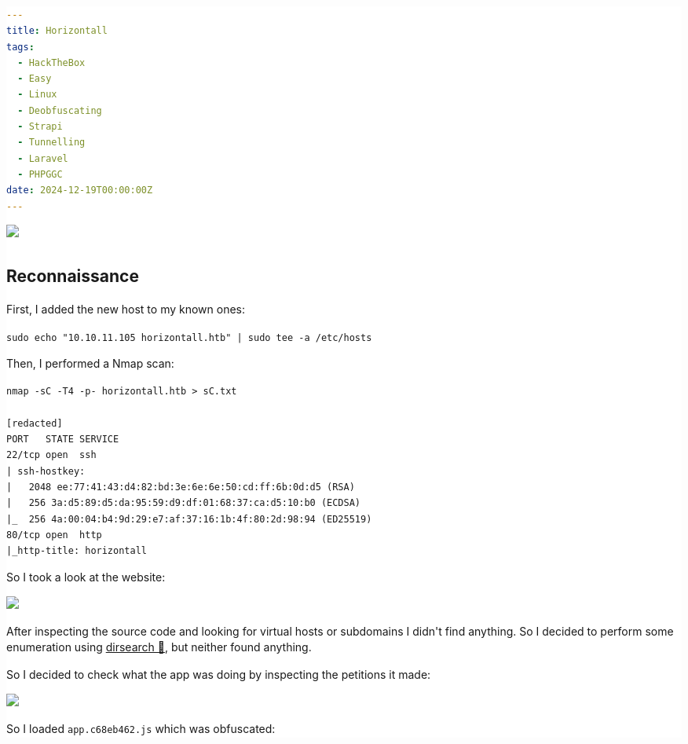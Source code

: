 ```yaml
---
title: Horizontall
tags:
  - HackTheBox
  - Easy
  - Linux
  - Deobfuscating
  - Strapi
  - Tunnelling
  - Laravel
  - PHPGGC
date: 2024-12-19T00:00:00Z
---
```

![](Pasted%20image%2020241219094024.png)

## Reconnaissance

First, I added the new host to my known ones:

```shell
sudo echo "10.10.11.105 horizontall.htb" | sudo tee -a /etc/hosts
```

Then, I performed a Nmap scan:

```shell
nmap -sC -T4 -p- horizontall.htb > sC.txt

[redacted]
PORT   STATE SERVICE
22/tcp open  ssh
| ssh-hostkey: 
|   2048 ee:77:41:43:d4:82:bd:3e:6e:6e:50:cd:ff:6b:0d:d5 (RSA)
|   256 3a:d5:89:d5:da:95:59:d9:df:01:68:37:ca:d5:10:b0 (ECDSA)
|_  256 4a:00:04:b4:9d:29:e7:af:37:16:1b:4f:80:2d:98:94 (ED25519)
80/tcp open  http
|_http-title: horizontall
```

So I took a look at the website:

![](Pasted%20image%2020241219094316.png)

After inspecting the source code and looking for virtual hosts or subdomains I didn't find anything. So I decided to perform some enumeration using [dirsearch 📁](/notes/tools/dirsearch.md), but neither found anything.

So I decided to check what the app was doing by inspecting the petitions it made:

![](Pasted%20image%2020241219100302.png)

So I loaded `app.c68eb462.js` which was obfuscated:
